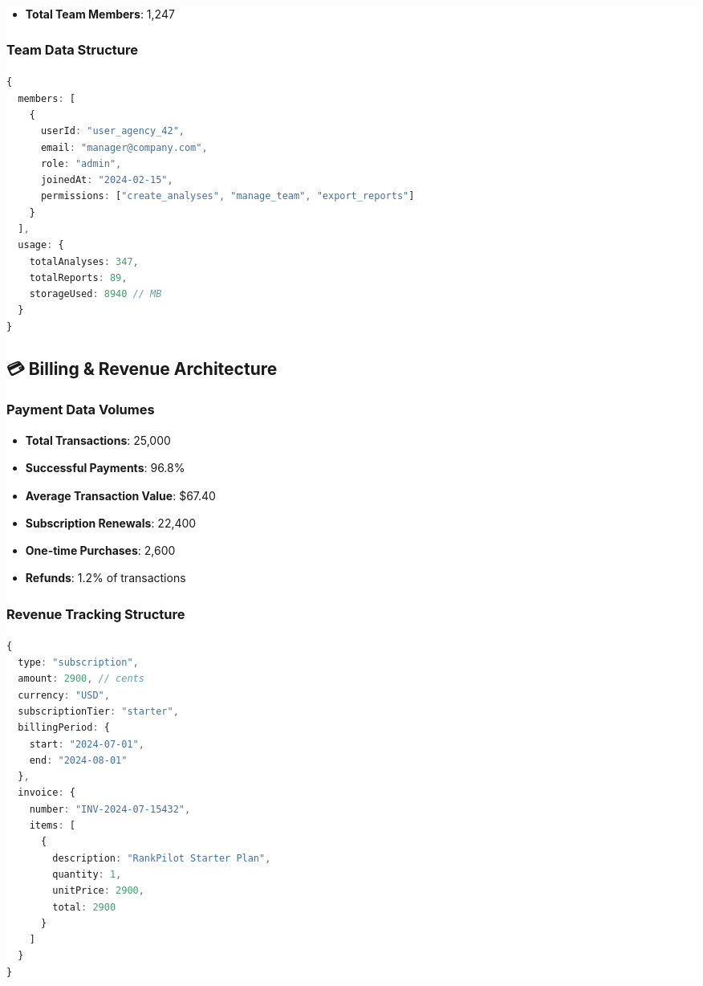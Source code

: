 - **Total Team Members**: 1,247

### Team Data Structure

```typescript
{
  members: [
    {
      userId: "user_agency_42",
      email: "manager@company.com", 
      role: "admin",
      joinedAt: "2024-02-15",
      permissions: ["create_analyses", "manage_team", "export_reports"]
    }
  ],
  usage: {
    totalAnalyses: 347,
    totalReports: 89,
    storageUsed: 8940 // MB
  }
}
```

## 💳 Billing & Revenue Architecture

### Payment Data Volumes


- **Total Transactions**: 25,000

- **Successful Payments**: 96.8%

- **Average Transaction Value**: $67.40

- **Subscription Renewals**: 22,400

- **One-time Purchases**: 2,600

- **Refunds**: 1.2% of transactions

### Revenue Tracking Structure

```typescript
{
  type: "subscription",
  amount: 2900, // cents
  currency: "USD",
  subscriptionTier: "starter",
  billingPeriod: {
    start: "2024-07-01",
    end: "2024-08-01"
  },
  invoice: {
    number: "INV-2024-07-15432",
    items: [
      {
        description: "RankPilot Starter Plan",
        quantity: 1,
        unitPrice: 2900,
        total: 2900
      }
    ]
  }
}
```
